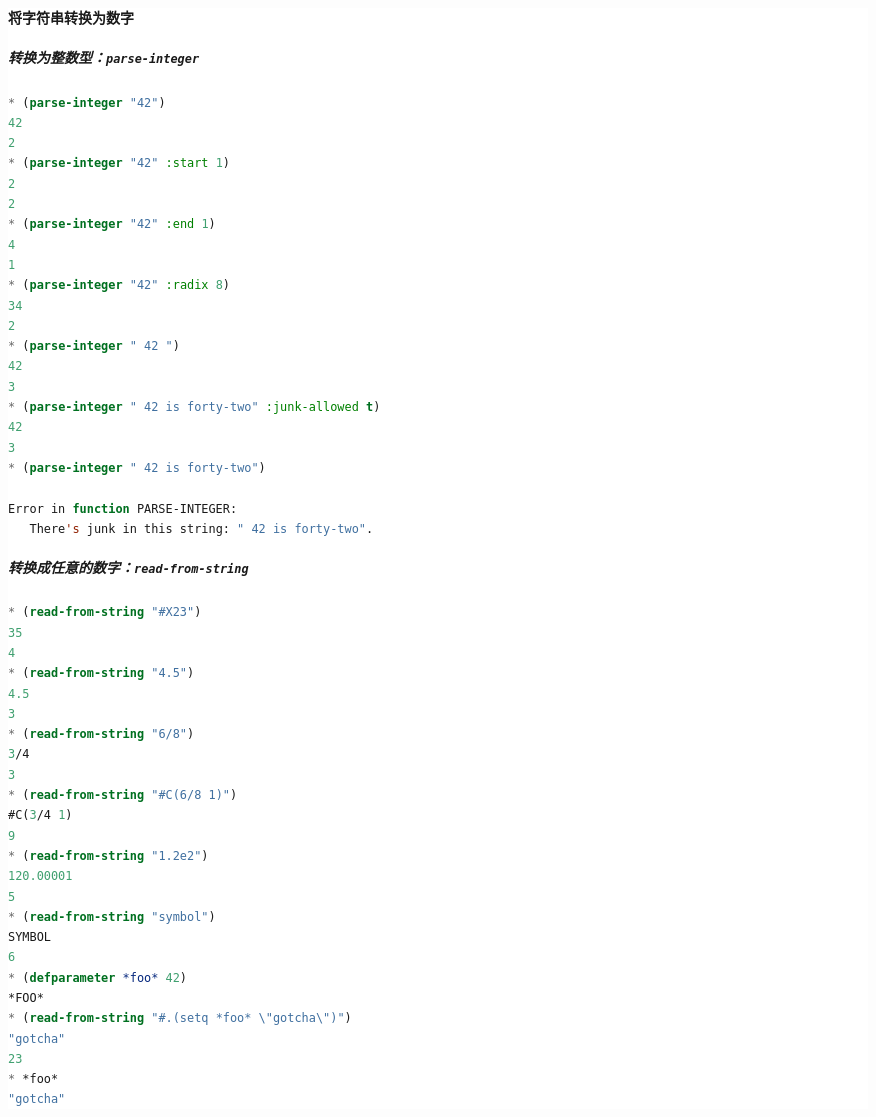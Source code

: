 
#### 将字符串转换为数字

##### 转换为整数型：`parse-integer`

~~~lisp
* (parse-integer "42")
42
2
* (parse-integer "42" :start 1)
2
2
* (parse-integer "42" :end 1)
4
1
* (parse-integer "42" :radix 8)
34
2
* (parse-integer " 42 ")
42
3
* (parse-integer " 42 is forty-two" :junk-allowed t)
42
3
* (parse-integer " 42 is forty-two")

Error in function PARSE-INTEGER:
   There's junk in this string: " 42 is forty-two".
~~~

##### 转换成任意的数字：`read-from-string`

~~~lisp
* (read-from-string "#X23")
35
4
* (read-from-string "4.5")
4.5
3
* (read-from-string "6/8")
3/4
3
* (read-from-string "#C(6/8 1)")
#C(3/4 1)
9
* (read-from-string "1.2e2")
120.00001
5
* (read-from-string "symbol")
SYMBOL
6
* (defparameter *foo* 42)
*FOO*
* (read-from-string "#.(setq *foo* \"gotcha\")")
"gotcha"
23
* *foo*
"gotcha"
~~~
